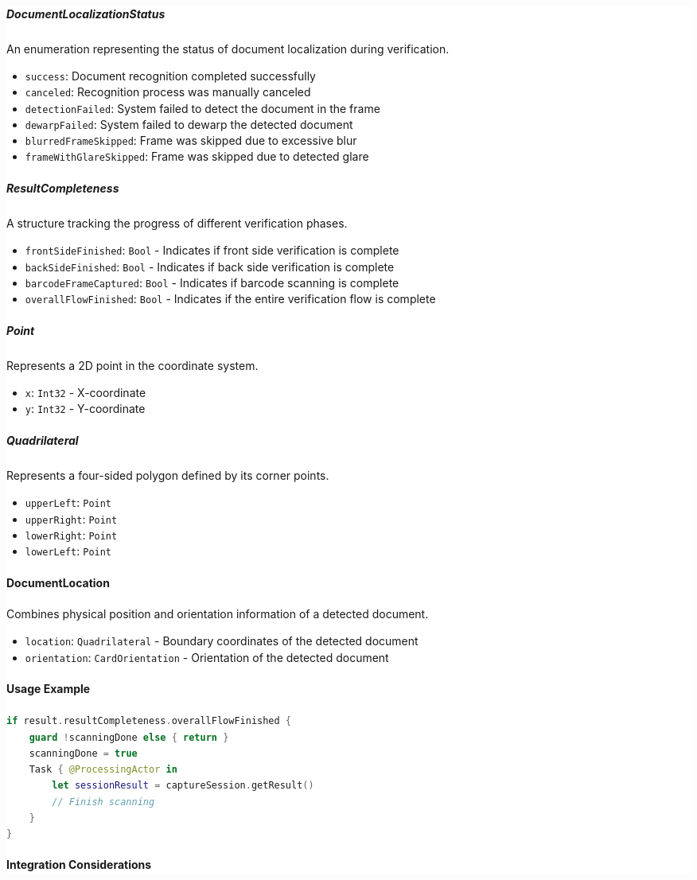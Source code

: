##### DocumentLocalizationStatus

An enumeration representing the status of document localization during verification.

- `success`: Document recognition completed successfully
- `canceled`: Recognition process was manually canceled
- `detectionFailed`: System failed to detect the document in the frame
- `dewarpFailed`: System failed to dewarp the detected document
- `blurredFrameSkipped`: Frame was skipped due to excessive blur
- `frameWithGlareSkipped`: Frame was skipped due to detected glare

##### ResultCompleteness

A structure tracking the progress of different verification phases.

- `frontSideFinished`: `Bool` - Indicates if front side verification is complete
- `backSideFinished`: `Bool` - Indicates if back side verification is complete
- `barcodeFrameCaptured`: `Bool` - Indicates if barcode scanning is complete
- `overallFlowFinished`: `Bool` - Indicates if the entire verification flow is complete

##### Point

Represents a 2D point in the coordinate system.

- `x`: `Int32` - X-coordinate
- `y`: `Int32` - Y-coordinate

##### Quadrilateral

Represents a four-sided polygon defined by its corner points.

- `upperLeft`: `Point`
- `upperRight`: `Point`
- `lowerRight`: `Point`
- `lowerLeft`: `Point`

#### DocumentLocation

Combines physical position and orientation information of a detected document.

- `location`: `Quadrilateral` - Boundary coordinates of the detected document
- `orientation`: `CardOrientation` - Orientation of the detected document

#### Usage Example

```swift
if result.resultCompleteness.overallFlowFinished {
    guard !scanningDone else { return }
    scanningDone = true
    Task { @ProcessingActor in
        let sessionResult = captureSession.getResult()
        // Finish scanning
    }
}
```

#### Integration Considerations
